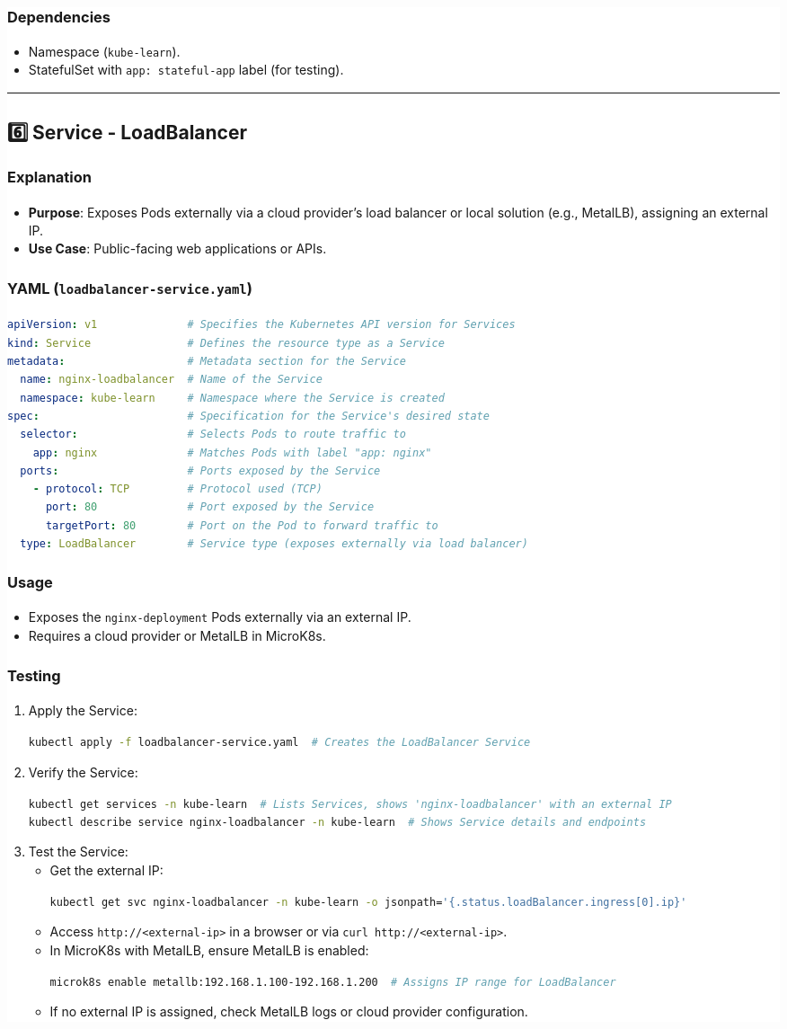 ### **Dependencies**
- Namespace (`kube-learn`).
- StatefulSet with `app: stateful-app` label (for testing).

---

## **6️⃣ Service - LoadBalancer**

### **Explanation**
- **Purpose**: Exposes Pods externally via a cloud provider’s load balancer or local solution (e.g., MetalLB), assigning an external IP.
- **Use Case**: Public-facing web applications or APIs.

### **YAML (`loadbalancer-service.yaml`)**
```yaml
apiVersion: v1              # Specifies the Kubernetes API version for Services
kind: Service               # Defines the resource type as a Service
metadata:                   # Metadata section for the Service
  name: nginx-loadbalancer  # Name of the Service
  namespace: kube-learn     # Namespace where the Service is created
spec:                       # Specification for the Service's desired state
  selector:                 # Selects Pods to route traffic to
    app: nginx              # Matches Pods with label "app: nginx"
  ports:                    # Ports exposed by the Service
    - protocol: TCP         # Protocol used (TCP)
      port: 80              # Port exposed by the Service
      targetPort: 80        # Port on the Pod to forward traffic to
  type: LoadBalancer        # Service type (exposes externally via load balancer)
```

### **Usage**
- Exposes the `nginx-deployment` Pods externally via an external IP.
- Requires a cloud provider or MetalLB in MicroK8s.

### **Testing**
1. Apply the Service:
   ```bash
   kubectl apply -f loadbalancer-service.yaml  # Creates the LoadBalancer Service
   ```
2. Verify the Service:
   ```bash
   kubectl get services -n kube-learn  # Lists Services, shows 'nginx-loadbalancer' with an external IP
   kubectl describe service nginx-loadbalancer -n kube-learn  # Shows Service details and endpoints
   ```
3. Test the Service:
   - Get the external IP:
     ```bash
     kubectl get svc nginx-loadbalancer -n kube-learn -o jsonpath='{.status.loadBalancer.ingress[0].ip}'
     ```
   - Access `http://<external-ip>` in a browser or via `curl http://<external-ip>`.
   - In MicroK8s with MetalLB, ensure MetalLB is enabled:
     ```bash
     microk8s enable metallb:192.168.1.100-192.168.1.200  # Assigns IP range for LoadBalancer
     ```
   - If no external IP is assigned, check MetalLB logs or cloud provider configuration.
